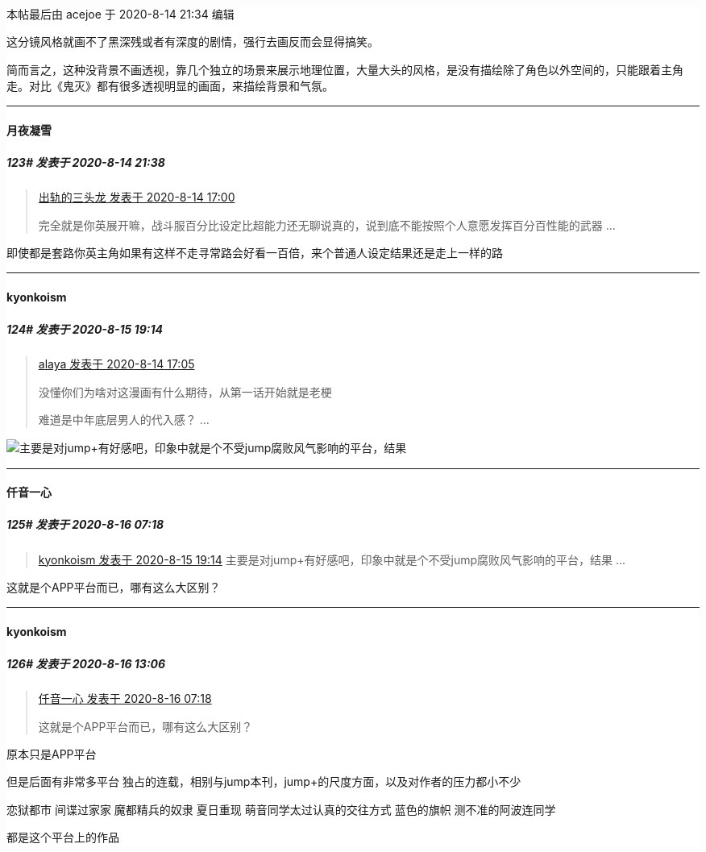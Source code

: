  本帖最后由 acejoe 于 2020-8-14 21:34 编辑 

这分镜风格就画不了黑深残或者有深度的剧情，强行去画反而会显得搞笑。

简而言之，这种没背景不画透视，靠几个独立的场景来展示地理位置，大量大头的风格，是没有描绘除了角色以外空间的，只能跟着主角走。对比《鬼灭》都有很多透视明显的画面，来描绘背景和气氛。

*****

####  月夜凝雪  
##### 123#       发表于 2020-8-14 21:38

<blockquote><a href="httphttps://bbs.saraba1st.com/2b/forum.php?mod=redirect&amp;goto=findpost&amp;pid=48429548&amp;ptid=1945629" target="_blank">出轨的三头龙 发表于 2020-8-14 17:00</a>

完全就是你英展开嘛，战斗服百分比设定比超能力还无聊说真的，说到底不能按照个人意愿发挥百分百性能的武器 ...</blockquote>
即使都是套路你英主角如果有这样不走寻常路会好看一百倍，来个普通人设定结果还是走上一样的路

*****

####  kyonkoism  
##### 124#       发表于 2020-8-15 19:14

<blockquote><a href="httphttps://bbs.saraba1st.com/2b/forum.php?mod=redirect&amp;goto=findpost&amp;pid=48429600&amp;ptid=1945629" target="_blank">alaya 发表于 2020-8-14 17:05</a>

没懂你们为啥对这漫画有什么期待，从第一话开始就是老梗

难道是中年底层男人的代入感？ ...</blockquote>
<img src="https://static.saraba1st.com/image/smiley/face2017/068.png" referrerpolicy="no-referrer">主要是对jump+有好感吧，印象中就是个不受jump腐败风气影响的平台，结果

*****

####  仟音一心  
##### 125#       发表于 2020-8-16 07:18

<blockquote><a href="httphttps://bbs.saraba1st.com/2b/forum.php?mod=redirect&amp;goto=findpost&amp;pid=48440948&amp;ptid=1945629" target="_blank">kyonkoism 发表于 2020-8-15 19:14</a>
主要是对jump+有好感吧，印象中就是个不受jump腐败风气影响的平台，结果 ...</blockquote>
这就是个APP平台而已，哪有这么大区别？

*****

####  kyonkoism  
##### 126#       发表于 2020-8-16 13:06

<blockquote><a href="httphttps://bbs.saraba1st.com/2b/forum.php?mod=redirect&amp;goto=findpost&amp;pid=48445509&amp;ptid=1945629" target="_blank">仟音一心 发表于 2020-8-16 07:18</a>

这就是个APP平台而已，哪有这么大区别？</blockquote>
原本只是APP平台

但是后面有非常多平台 独占的连载，相别与jump本刊，jump+的尺度方面，以及对作者的压力都小不少

恋狱都市 间谍过家家 魔都精兵的奴隶 夏日重现 萌音同学太过认真的交往方式 蓝色的旗帜 测不准的阿波连同学

都是这个平台上的作品
